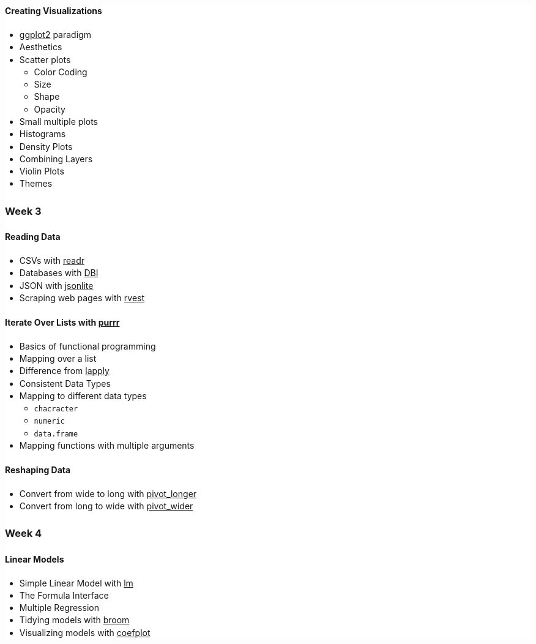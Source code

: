 #### Creating Visualizations

- [ggplot2](https://www.rdocumentation.org/packages/ggplot2/) paradigm
- Aesthetics
- Scatter plots
  - Color Coding
  - Size
  - Shape
  - Opacity
- Small multiple plots
- Histograms
- Density Plots
- Combining Layers
- Violin Plots
- Themes

### Week 3

#### Reading Data

- CSVs with [readr](https://www.rdocumentation.org/packages/readr/)
- Databases with [DBI](https://www.rdocumentation.org/packages/DBI/)
- JSON with
  [jsonlite](https://www.rdocumentation.org/packages/jsonlite/)
- Scraping web pages with
  [rvest](https://www.rdocumentation.org/packages/rvest/)

#### Iterate Over Lists with [purrr](https://www.rdocumentation.org/packages/purrr/)

- Basics of functional programming
- Mapping over a list
- Difference from
  [lapply](https://www.rdocumentation.org/packages/base/topics/lapply)
- Consistent Data Types
- Mapping to different data types
  - `chacracter`
  - `numeric`
  - `data.frame`
- Mapping functions with multiple arguments

#### Reshaping Data

- Convert from wide to long with
  [pivot_longer](https://www.rdocumentation.org/packages/tidyr/versions/1.2.0/topics/pivot_longer)
- Convert from long to wide with
  [pivot_wider](https://www.rdocumentation.org/packages/tidyr/versions/1.2.0/topics/pivot_wider)

### Week 4

#### Linear Models

- Simple Linear Model with
  [lm](https://www.rdocumentation.org/packages/stats/topics/lm)
- The Formula Interface
- Multiple Regression
- Tidying models with
  [broom](https://www.rdocumentation.org/packages/broom/)
- Visualizing models with
  [coefplot](https://www.rdocumentation.org/packages/coefplot/)
